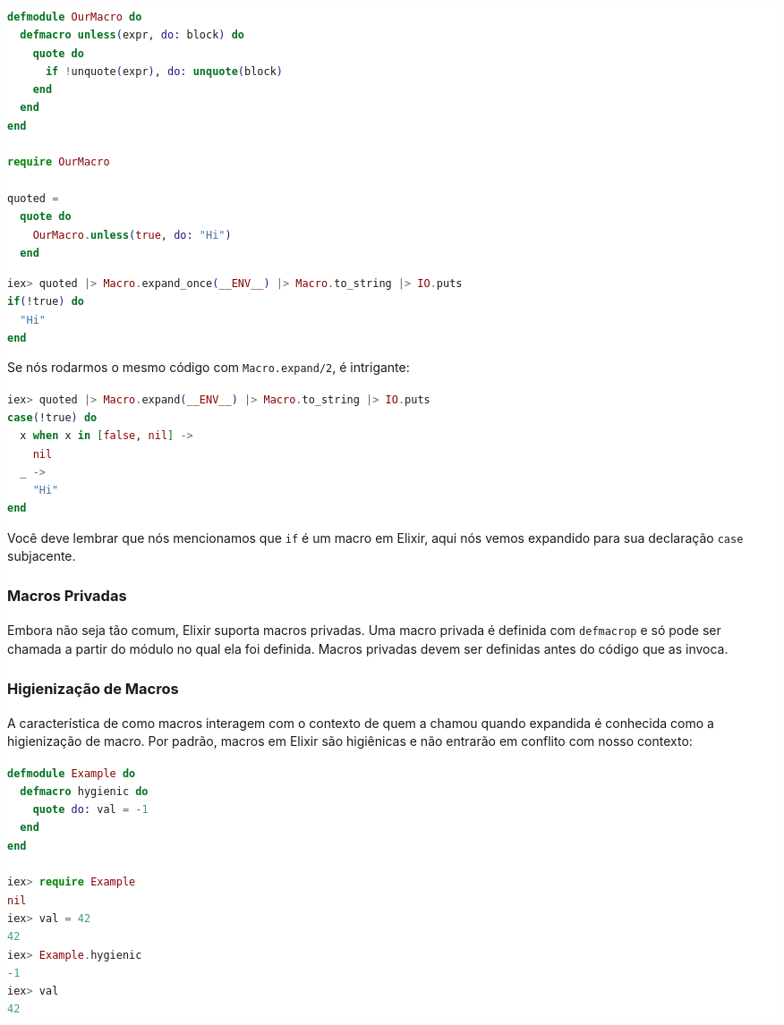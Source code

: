 ```elixir
defmodule OurMacro do
  defmacro unless(expr, do: block) do
    quote do
      if !unquote(expr), do: unquote(block)
    end
  end
end

require OurMacro

quoted =
  quote do
    OurMacro.unless(true, do: "Hi")
  end
```

```elixir
iex> quoted |> Macro.expand_once(__ENV__) |> Macro.to_string |> IO.puts
if(!true) do
  "Hi"
end
```

Se nós rodarmos o mesmo código com `Macro.expand/2`, é intrigante:

```elixir
iex> quoted |> Macro.expand(__ENV__) |> Macro.to_string |> IO.puts
case(!true) do
  x when x in [false, nil] ->
    nil
  _ ->
    "Hi"
end
```

Você deve lembrar que nós mencionamos que `if` é um macro em Elixir, aqui nós vemos expandido para sua declaração `case` subjacente.

### Macros Privadas

Embora não seja tão comum, Elixir suporta macros privadas. Uma macro privada é definida com `defmacrop` e só pode ser chamada a partir do módulo no qual ela foi definida. Macros privadas devem ser definidas antes do código que as invoca.

### Higienização de Macros

A característica de como macros interagem com o contexto de quem a chamou quando expandida é conhecida como a higienização de macro. Por padrão, macros em Elixir são higiênicas e não entrarão em conflito com nosso contexto:

```elixir
defmodule Example do
  defmacro hygienic do
    quote do: val = -1
  end
end

iex> require Example
nil
iex> val = 42
42
iex> Example.hygienic
-1
iex> val
42
```
